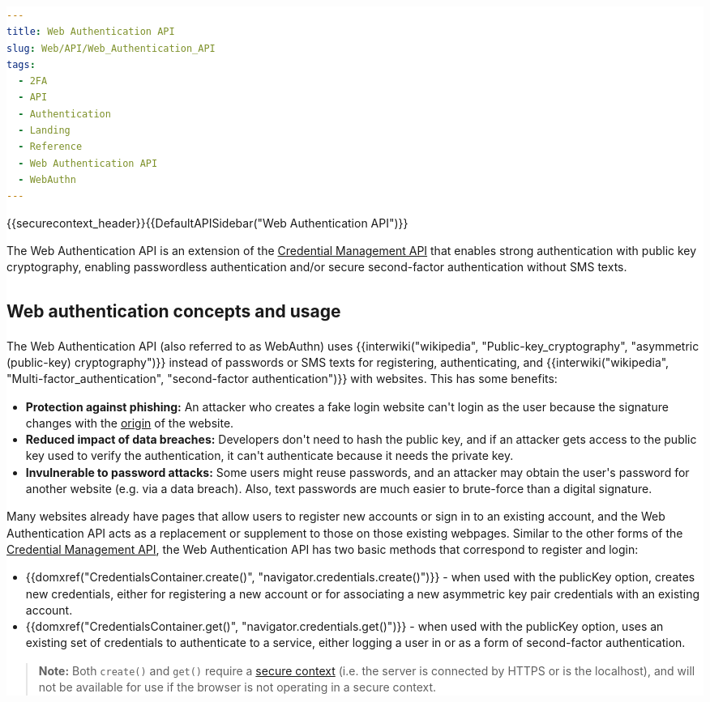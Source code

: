```yaml
---
title: Web Authentication API
slug: Web/API/Web_Authentication_API
tags:
  - 2FA
  - API
  - Authentication
  - Landing
  - Reference
  - Web Authentication API
  - WebAuthn
---
```

{{securecontext_header}}{{DefaultAPISidebar("Web Authentication API")}}

The Web Authentication API is an extension of the [Credential Management API](/en-US/docs/Web/API/Credential_Management_API) that enables strong authentication with public key cryptography, enabling passwordless authentication and/or secure second-factor authentication without SMS texts.

## Web authentication concepts and usage

The Web Authentication API (also referred to as WebAuthn) uses {{interwiki("wikipedia", "Public-key_cryptography", "asymmetric (public-key) cryptography")}} instead of passwords or SMS texts for registering, authenticating, and {{interwiki("wikipedia", "Multi-factor_authentication", "second-factor authentication")}} with websites. This has some benefits:

- **Protection against phishing:** An attacker who creates a fake login website can't login as the user because the signature changes with the [origin](/en-US/docs/Glossary/Origin) of the website.
- **Reduced impact of data breaches:** Developers don't need to hash the public key, and if an attacker gets access to the public key used to verify the authentication, it can't authenticate because it needs the private key.
- **Invulnerable to password attacks:** Some users might reuse passwords, and an attacker may obtain the user's password for another website (e.g. via a data breach). Also, text passwords are much easier to brute-force than a digital signature.

Many websites already have pages that allow users to register new accounts or sign in to an existing account, and the Web Authentication API acts as a replacement or supplement to those on those existing webpages. Similar to the other forms of the [Credential Management API](/en-US/docs/Web/API/Credential_Management_API), the Web Authentication API has two basic methods that correspond to register and login:

- {{domxref("CredentialsContainer.create()", "navigator.credentials.create()")}} - when used with the publicKey option, creates new credentials, either for registering a new account or for associating a new asymmetric key pair credentials with an existing account.
- {{domxref("CredentialsContainer.get()", "navigator.credentials.get()")}} - when used with the publicKey option, uses an existing set of credentials to authenticate to a service, either logging a user in or as a form of second-factor authentication.

> **Note:** Both `create()` and `get()` require a [secure context](/en-US/docs/Web/Security/Secure_Contexts) (i.e. the server is connected by HTTPS or is the localhost), and will not be available for use if the browser is not operating in a secure context.
